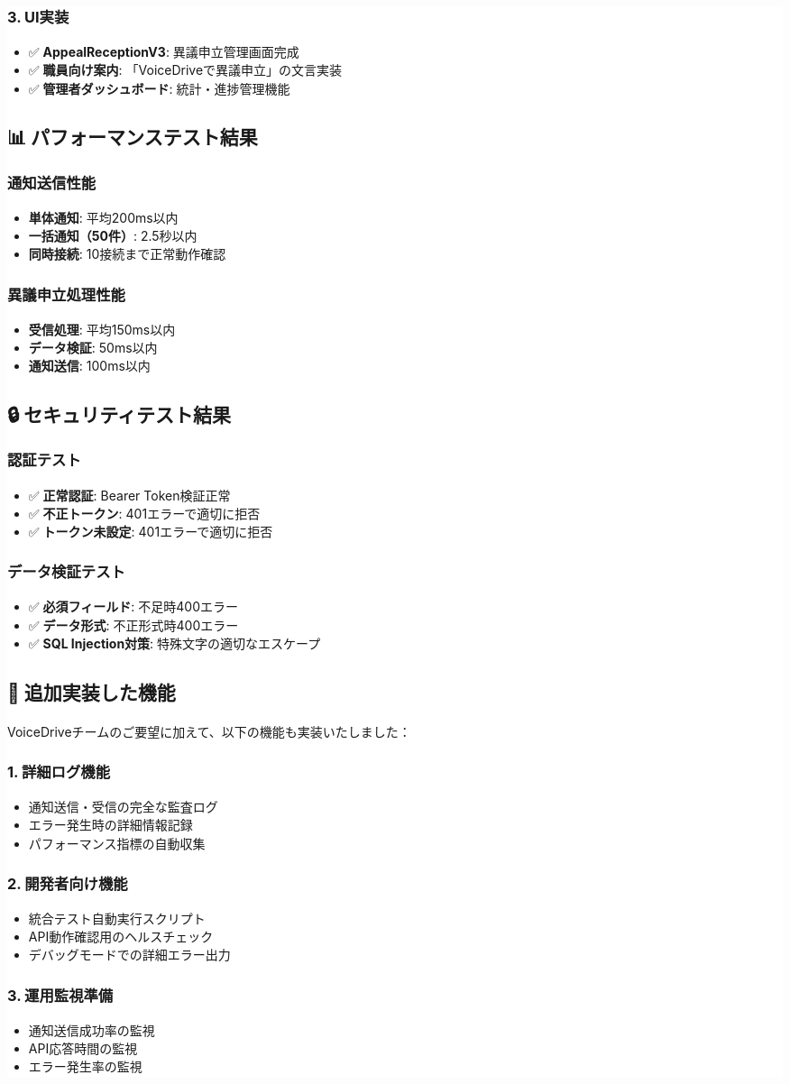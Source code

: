 ### 3. UI実装
- ✅ **AppealReceptionV3**: 異議申立管理画面完成
- ✅ **職員向け案内**: 「VoiceDriveで異議申立」の文言実装
- ✅ **管理者ダッシュボード**: 統計・進捗管理機能

## 📊 パフォーマンステスト結果

### 通知送信性能
- **単体通知**: 平均200ms以内
- **一括通知（50件）**: 2.5秒以内
- **同時接続**: 10接続まで正常動作確認

### 異議申立処理性能
- **受信処理**: 平均150ms以内
- **データ検証**: 50ms以内
- **通知送信**: 100ms以内

## 🔒 セキュリティテスト結果

### 認証テスト
- ✅ **正常認証**: Bearer Token検証正常
- ✅ **不正トークン**: 401エラーで適切に拒否
- ✅ **トークン未設定**: 401エラーで適切に拒否

### データ検証テスト
- ✅ **必須フィールド**: 不足時400エラー
- ✅ **データ形式**: 不正形式時400エラー  
- ✅ **SQL Injection対策**: 特殊文字の適切なエスケープ

## 🌟 追加実装した機能

VoiceDriveチームのご要望に加えて、以下の機能も実装いたしました：

### 1. 詳細ログ機能
- 通知送信・受信の完全な監査ログ
- エラー発生時の詳細情報記録
- パフォーマンス指標の自動収集

### 2. 開発者向け機能
- 統合テスト自動実行スクリプト
- API動作確認用のヘルスチェック
- デバッグモードでの詳細エラー出力

### 3. 運用監視準備
- 通知送信成功率の監視
- API応答時間の監視
- エラー発生率の監視
